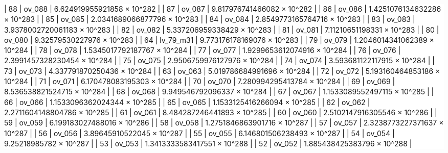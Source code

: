 | 88 | ov_088 | 6.624919955921858 × 10^282 |
| 87 | ov_087 | 9.817976741466082 × 10^282 |
| 86 | ov_086 | 1.4251076134632286 × 10^283 |
| 85 | ov_085 | 2.0341689066877796 × 10^283 |
| 84 | ov_084 | 2.8549773165764716 × 10^283 |
| 83 | ov_083 | 3.9378002720061183 × 10^283 |
| 82 | ov_082 | 5.337206959338429 × 10^283 |
| 81 | ov_081 | 7.11210651198331 × 10^283 |
| 80 | ov_080 | 9.32579530227976 × 10^283 |
| 64 | lv_79_m31 | 9.773176178169076 × 10^283 |
| 79 | ov_079 | 1.2046014341062389 × 10^284 |
| 78 | ov_078 | 1.5345017792187767 × 10^284 |
| 77 | ov_077 | 1.9299653612074916 × 10^284 |
| 76 | ov_076 | 2.3991457328230454 × 10^284 |
| 75 | ov_075 | 2.9506759976127976 × 10^284 |
| 74 | ov_074 | 3.593681122117915 × 10^284 |
| 73 | ov_073 | 4.337791870250436 × 10^284 |
| 63 | ov_063 | 5.019786684991696 × 10^284 |
| 72 | ov_072 | 5.193160464853186 × 10^284 |
| 71 | ov_071 | 6.170478083195303 × 10^284 |
| 70 | ov_070 | 7.280994295413784 × 10^284 |
| 69 | ov_069 | 8.536538821524715 × 10^284 |
| 68 | ov_068 | 9.949546792096337 × 10^284 |
| 67 | ov_067 | 1.1533089552497115 × 10^285 |
| 66 | ov_066 | 1.1533096362024344 × 10^285 |
| 65 | ov_065 | 1.1533125416266094 × 10^285 |
| 62 | ov_062 | 2.2711604148804786 × 10^285 |
| 61 | ov_061 | 8.484287246441893 × 10^285 |
| 60 | ov_060 | 2.5102147916305546 × 10^286 |
| 59 | ov_059 | 6.199183027488016 × 10^286 |
| 58 | ov_058 | 1.2751846863901716 × 10^287 |
| 57 | ov_057 | 2.3238773227371637 × 10^287 |
| 56 | ov_056 | 3.89645910522045 × 10^287 |
| 55 | ov_055 | 6.146801506238493 × 10^287 |
| 54 | ov_054 | 9.25218985782 × 10^287 |
| 53 | ov_053 | 1.3413333583417551 × 10^288 |
| 52 | ov_052 | 1.885438425383796 × 10^288 |